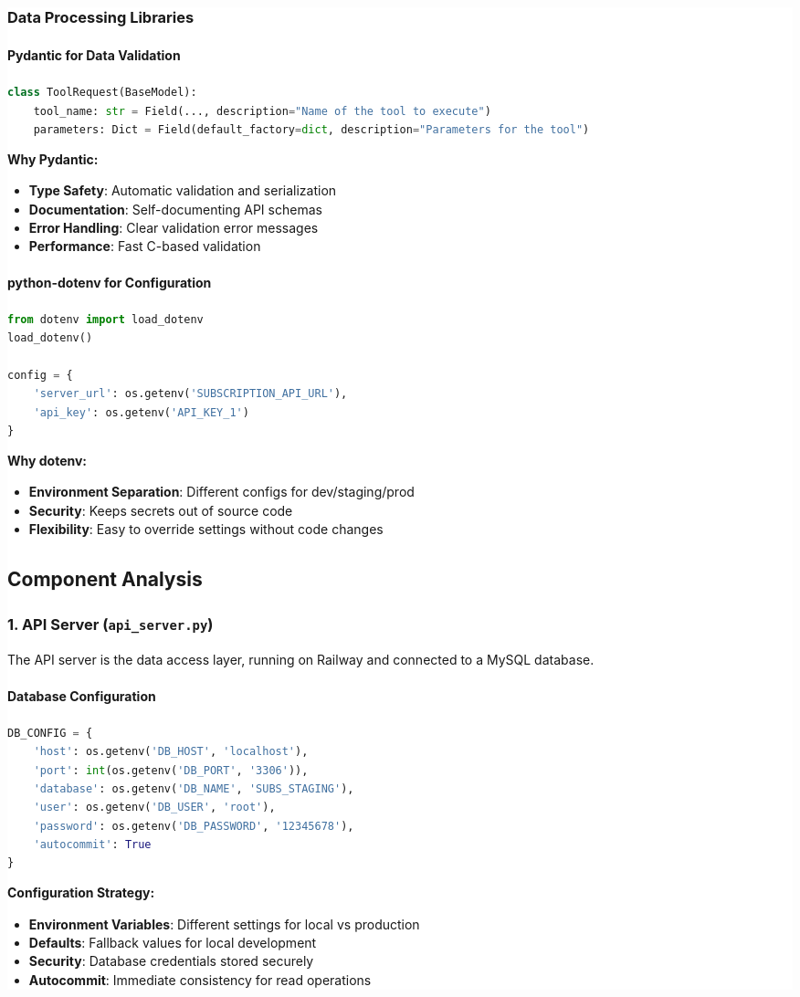 ### Data Processing Libraries

#### Pydantic for Data Validation
```python
class ToolRequest(BaseModel):
    tool_name: str = Field(..., description="Name of the tool to execute")
    parameters: Dict = Field(default_factory=dict, description="Parameters for the tool")
```

**Why Pydantic:**
- **Type Safety**: Automatic validation and serialization
- **Documentation**: Self-documenting API schemas
- **Error Handling**: Clear validation error messages
- **Performance**: Fast C-based validation

#### python-dotenv for Configuration
```python
from dotenv import load_dotenv
load_dotenv()

config = {
    'server_url': os.getenv('SUBSCRIPTION_API_URL'),
    'api_key': os.getenv('API_KEY_1')
}
```

**Why dotenv:**
- **Environment Separation**: Different configs for dev/staging/prod
- **Security**: Keeps secrets out of source code
- **Flexibility**: Easy to override settings without code changes

## Component Analysis

### 1. API Server (`api_server.py`)

The API server is the data access layer, running on Railway and connected to a MySQL database.

#### Database Configuration
```python
DB_CONFIG = {
    'host': os.getenv('DB_HOST', 'localhost'),
    'port': int(os.getenv('DB_PORT', '3306')),
    'database': os.getenv('DB_NAME', 'SUBS_STAGING'),
    'user': os.getenv('DB_USER', 'root'),
    'password': os.getenv('DB_PASSWORD', '12345678'),
    'autocommit': True
}
```

**Configuration Strategy:**
- **Environment Variables**: Different settings for local vs production
- **Defaults**: Fallback values for local development
- **Security**: Database credentials stored securely
- **Autocommit**: Immediate consistency for read operations
